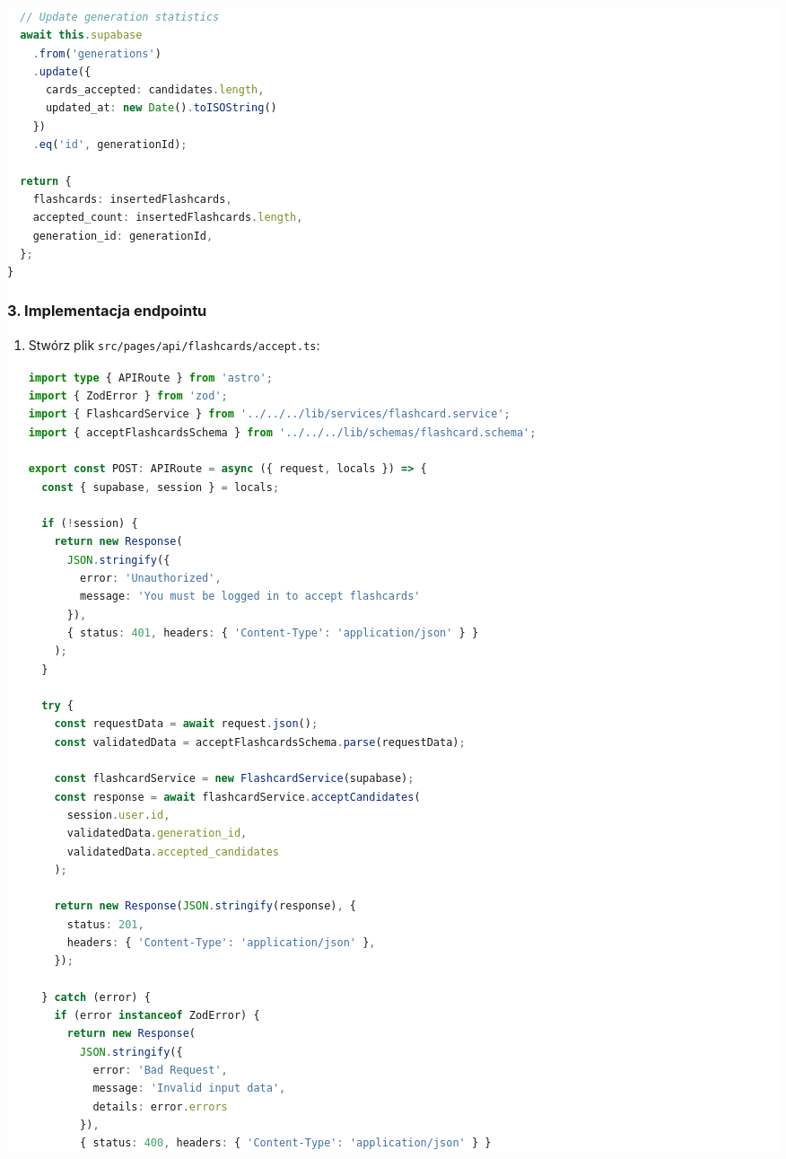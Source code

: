    ```typescript
     // Update generation statistics
     await this.supabase
       .from('generations')
       .update({ 
         cards_accepted: candidates.length,
         updated_at: new Date().toISOString()
       })
       .eq('id', generationId);
     
     return {
       flashcards: insertedFlashcards,
       accepted_count: insertedFlashcards.length,
       generation_id: generationId,
     };
   }
   ```

### 3. Implementacja endpointu
1. Stwórz plik `src/pages/api/flashcards/accept.ts`:
   ```typescript
   import type { APIRoute } from 'astro';
   import { ZodError } from 'zod';
   import { FlashcardService } from '../../../lib/services/flashcard.service';
   import { acceptFlashcardsSchema } from '../../../lib/schemas/flashcard.schema';
   
   export const POST: APIRoute = async ({ request, locals }) => {
     const { supabase, session } = locals;
   
     if (!session) {
       return new Response(
         JSON.stringify({ 
           error: 'Unauthorized', 
           message: 'You must be logged in to accept flashcards' 
         }),
         { status: 401, headers: { 'Content-Type': 'application/json' } }
       );
     }
   
     try {
       const requestData = await request.json();
       const validatedData = acceptFlashcardsSchema.parse(requestData);
       
       const flashcardService = new FlashcardService(supabase);
       const response = await flashcardService.acceptCandidates(
         session.user.id,
         validatedData.generation_id,
         validatedData.accepted_candidates
       );
       
       return new Response(JSON.stringify(response), {
         status: 201,
         headers: { 'Content-Type': 'application/json' },
       });
       
     } catch (error) {
       if (error instanceof ZodError) {
         return new Response(
           JSON.stringify({ 
             error: 'Bad Request', 
             message: 'Invalid input data', 
             details: error.errors 
           }),
           { status: 400, headers: { 'Content-Type': 'application/json' } }
   ```